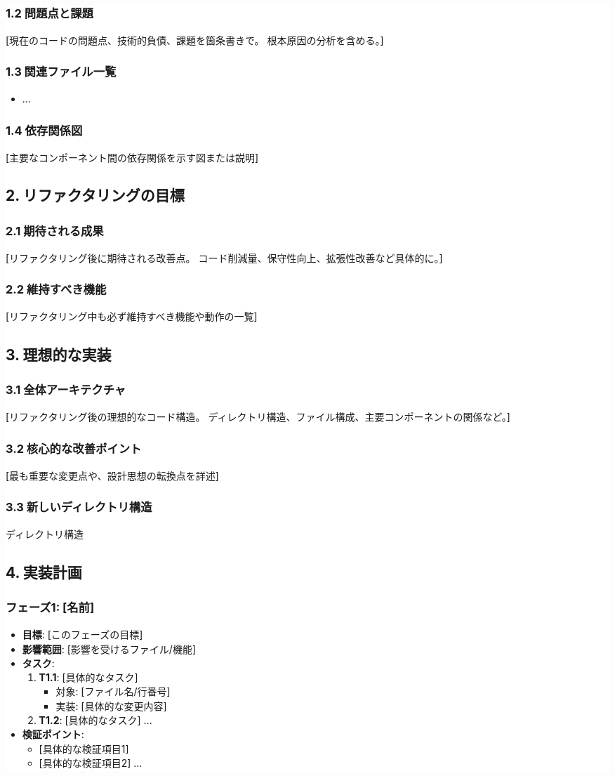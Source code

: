   ### 1.2 問題点と課題
  [現在のコードの問題点、技術的負債、課題を箇条書きで。
  根本原因の分析を含める。]

  ### 1.3 関連ファイル一覧
  - ...

  ### 1.4 依存関係図
  [主要なコンポーネント間の依存関係を示す図または説明]

  ## 2. リファクタリングの目標

  ### 2.1 期待される成果
  [リファクタリング後に期待される改善点。
  コード削減量、保守性向上、拡張性改善など具体的に。]

  ### 2.2 維持すべき機能
  [リファクタリング中も必ず維持すべき機能や動作の一覧]

  ## 3. 理想的な実装

  ### 3.1 全体アーキテクチャ
  [リファクタリング後の理想的なコード構造。
  ディレクトリ構造、ファイル構成、主要コンポーネントの関係など。]

  ### 3.2 核心的な改善ポイント
  [最も重要な変更点や、設計思想の転換点を詳述]

  ### 3.3 新しいディレクトリ構造
  ディレクトリ構造

  ## 4. 実装計画

  ### フェーズ1: [名前]
  - **目標**: [このフェーズの目標]
  - **影響範囲**: [影響を受けるファイル/機能]
  - **タスク**:
    1. **T1.1**: [具体的なタスク]
       - 対象: [ファイル名/行番号]
       - 実装: [具体的な変更内容]
    2. **T1.2**: [具体的なタスク]
       ...
  - **検証ポイント**:
    - [具体的な検証項目1]
    - [具体的な検証項目2]
    ...
